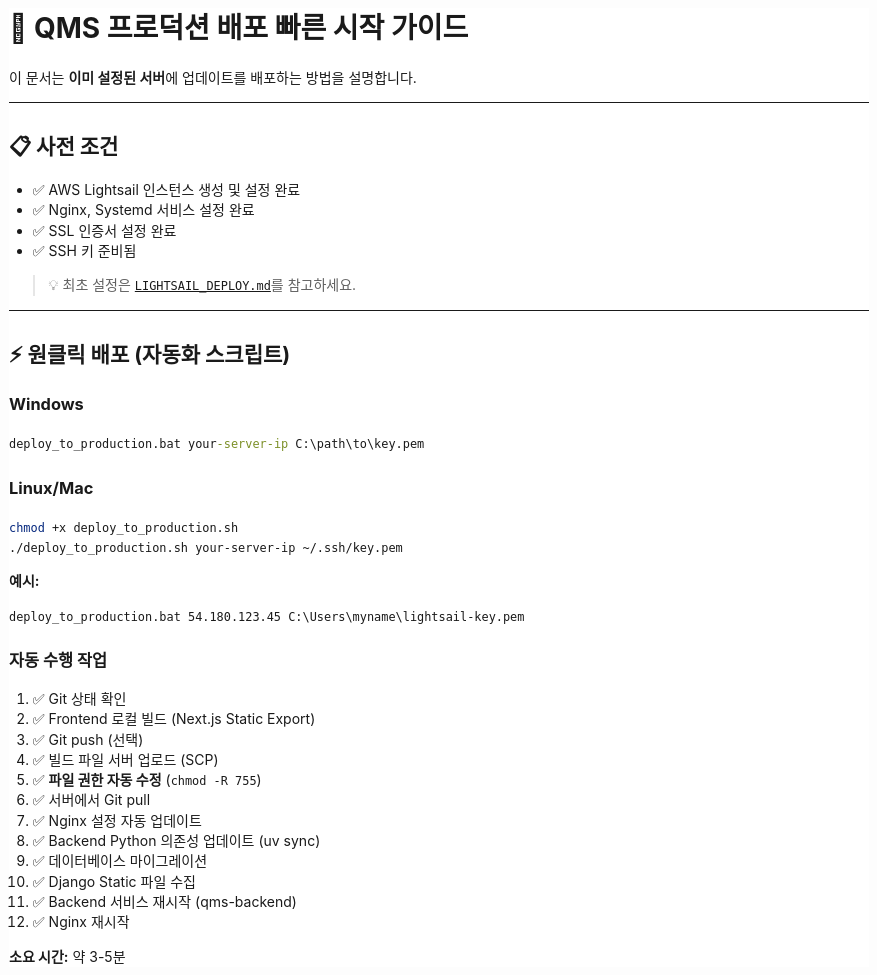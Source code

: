 # 🚀 QMS 프로덕션 배포 빠른 시작 가이드

이 문서는 **이미 설정된 서버**에 업데이트를 배포하는 방법을 설명합니다.

---

## 📋 사전 조건

- ✅ AWS Lightsail 인스턴스 생성 및 설정 완료
- ✅ Nginx, Systemd 서비스 설정 완료
- ✅ SSL 인증서 설정 완료
- ✅ SSH 키 준비됨

> 💡 최초 설정은 [`LIGHTSAIL_DEPLOY.md`](./LIGHTSAIL_DEPLOY.md)를 참고하세요.

---

## ⚡ 원클릭 배포 (자동화 스크립트)

### Windows

```cmd
deploy_to_production.bat your-server-ip C:\path\to\key.pem
```

### Linux/Mac

```bash
chmod +x deploy_to_production.sh
./deploy_to_production.sh your-server-ip ~/.ssh/key.pem
```

**예시:**
```cmd
deploy_to_production.bat 54.180.123.45 C:\Users\myname\lightsail-key.pem
```

### 자동 수행 작업

1. ✅ Git 상태 확인
2. ✅ Frontend 로컬 빌드 (Next.js Static Export)
3. ✅ Git push (선택)
4. ✅ 빌드 파일 서버 업로드 (SCP)
5. ✅ **파일 권한 자동 수정** (`chmod -R 755`)
6. ✅ 서버에서 Git pull
7. ✅ Nginx 설정 자동 업데이트
8. ✅ Backend Python 의존성 업데이트 (uv sync)
9. ✅ 데이터베이스 마이그레이션
10. ✅ Django Static 파일 수집
11. ✅ Backend 서비스 재시작 (qms-backend)
12. ✅ Nginx 재시작

**소요 시간:** 약 3-5분
